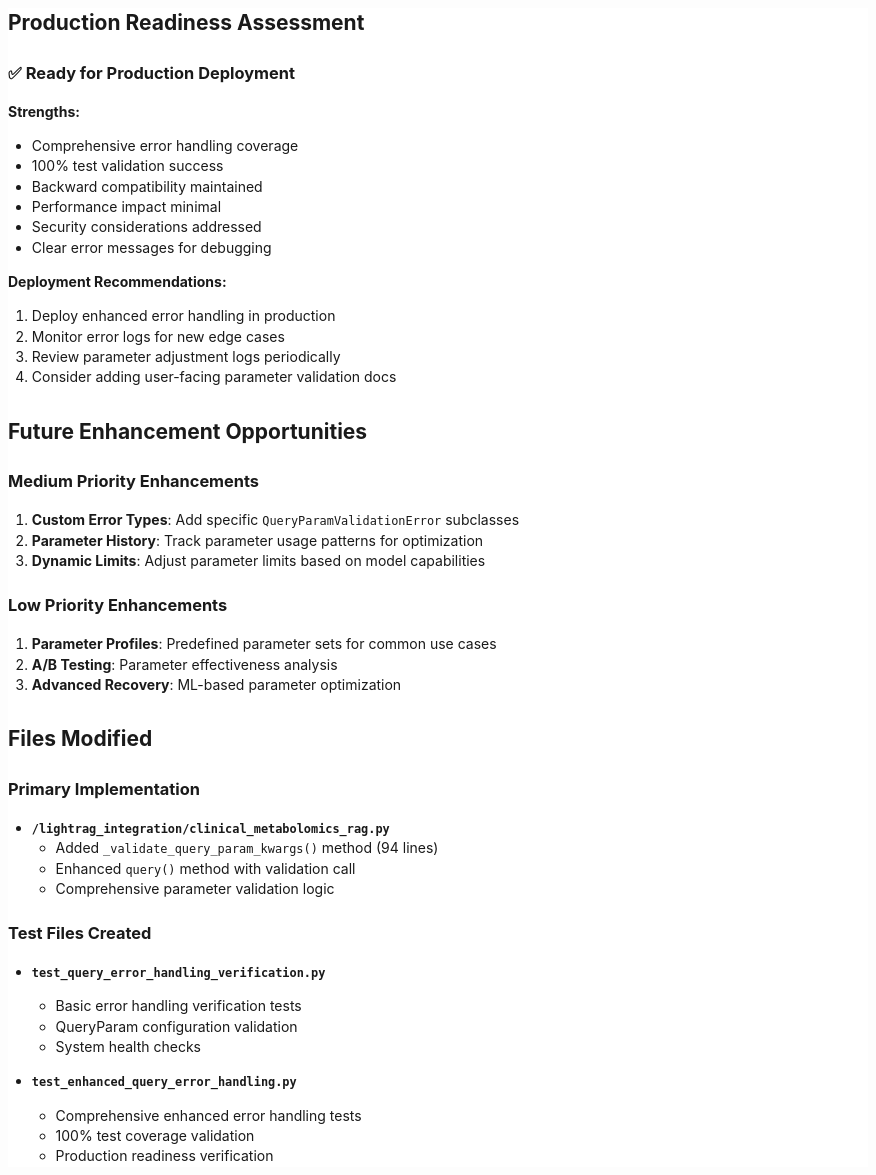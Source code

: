 ## Production Readiness Assessment

### ✅ Ready for Production Deployment

**Strengths:**
- Comprehensive error handling coverage
- 100% test validation success
- Backward compatibility maintained
- Performance impact minimal
- Security considerations addressed
- Clear error messages for debugging

**Deployment Recommendations:**
1. Deploy enhanced error handling in production
2. Monitor error logs for new edge cases
3. Review parameter adjustment logs periodically
4. Consider adding user-facing parameter validation docs

## Future Enhancement Opportunities

### Medium Priority Enhancements
1. **Custom Error Types**: Add specific `QueryParamValidationError` subclasses
2. **Parameter History**: Track parameter usage patterns for optimization
3. **Dynamic Limits**: Adjust parameter limits based on model capabilities

### Low Priority Enhancements
1. **Parameter Profiles**: Predefined parameter sets for common use cases
2. **A/B Testing**: Parameter effectiveness analysis
3. **Advanced Recovery**: ML-based parameter optimization

## Files Modified

### Primary Implementation
- **`/lightrag_integration/clinical_metabolomics_rag.py`**
  - Added `_validate_query_param_kwargs()` method (94 lines)
  - Enhanced `query()` method with validation call
  - Comprehensive parameter validation logic

### Test Files Created
- **`test_query_error_handling_verification.py`**
  - Basic error handling verification tests
  - QueryParam configuration validation
  - System health checks

- **`test_enhanced_query_error_handling.py`**
  - Comprehensive enhanced error handling tests
  - 100% test coverage validation
  - Production readiness verification

